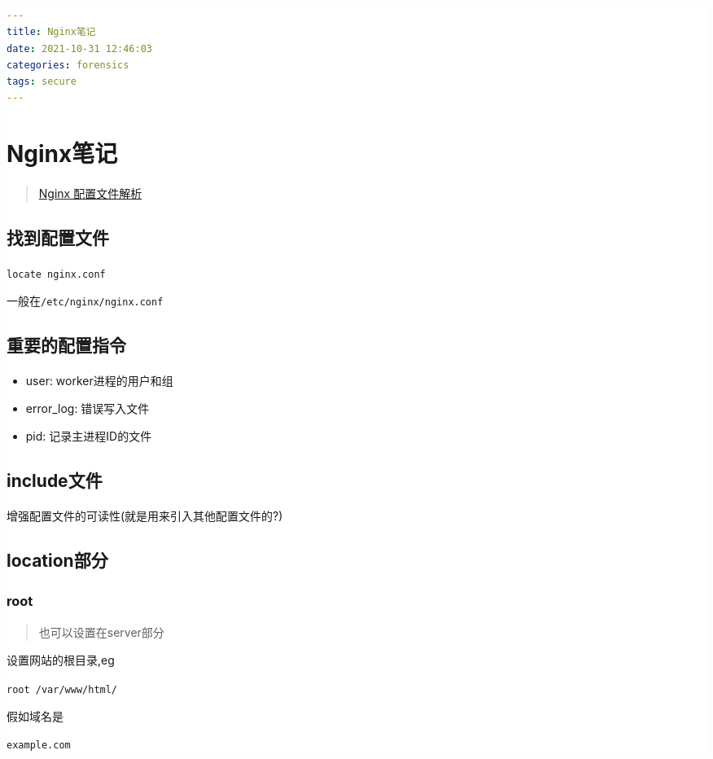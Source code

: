 ```yaml
---
title: Nginx笔记
date: 2021-10-31 12:46:03
categories: forensics
tags: secure
---
```


# Nginx笔记

> [Nginx 配置文件解析](https://www.runoob.com/note/34639)

## 找到配置文件

```
locate nginx.conf
```

一般在`/etc/nginx/nginx.conf`



## 重要的配置指令

- user: worker进程的用户和组

- error_log: 错误写入文件

- pid: 记录主进程ID的文件

  

## include文件

增强配置文件的可读性(就是用来引入其他配置文件的?)



## location部分

### root

> 也可以设置在server部分

设置网站的根目录,eg

```
root /var/www/html/
```

假如域名是

```
example.com
```
